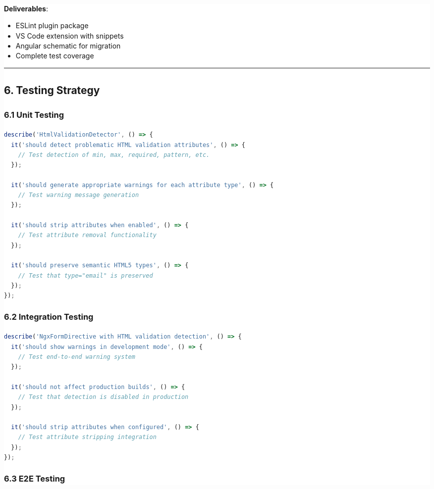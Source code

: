 **Deliverables**:

- ESLint plugin package
- VS Code extension with snippets
- Angular schematic for migration
- Complete test coverage

---

## 6. Testing Strategy

### 6.1 Unit Testing

```typescript
describe('HtmlValidationDetector', () => {
  it('should detect problematic HTML validation attributes', () => {
    // Test detection of min, max, required, pattern, etc.
  });

  it('should generate appropriate warnings for each attribute type', () => {
    // Test warning message generation
  });

  it('should strip attributes when enabled', () => {
    // Test attribute removal functionality
  });

  it('should preserve semantic HTML5 types', () => {
    // Test that type="email" is preserved
  });
});
```

### 6.2 Integration Testing

```typescript
describe('NgxFormDirective with HTML validation detection', () => {
  it('should show warnings in development mode', () => {
    // Test end-to-end warning system
  });

  it('should not affect production builds', () => {
    // Test that detection is disabled in production
  });

  it('should strip attributes when configured', () => {
    // Test attribute stripping integration
  });
});
```

### 6.3 E2E Testing
